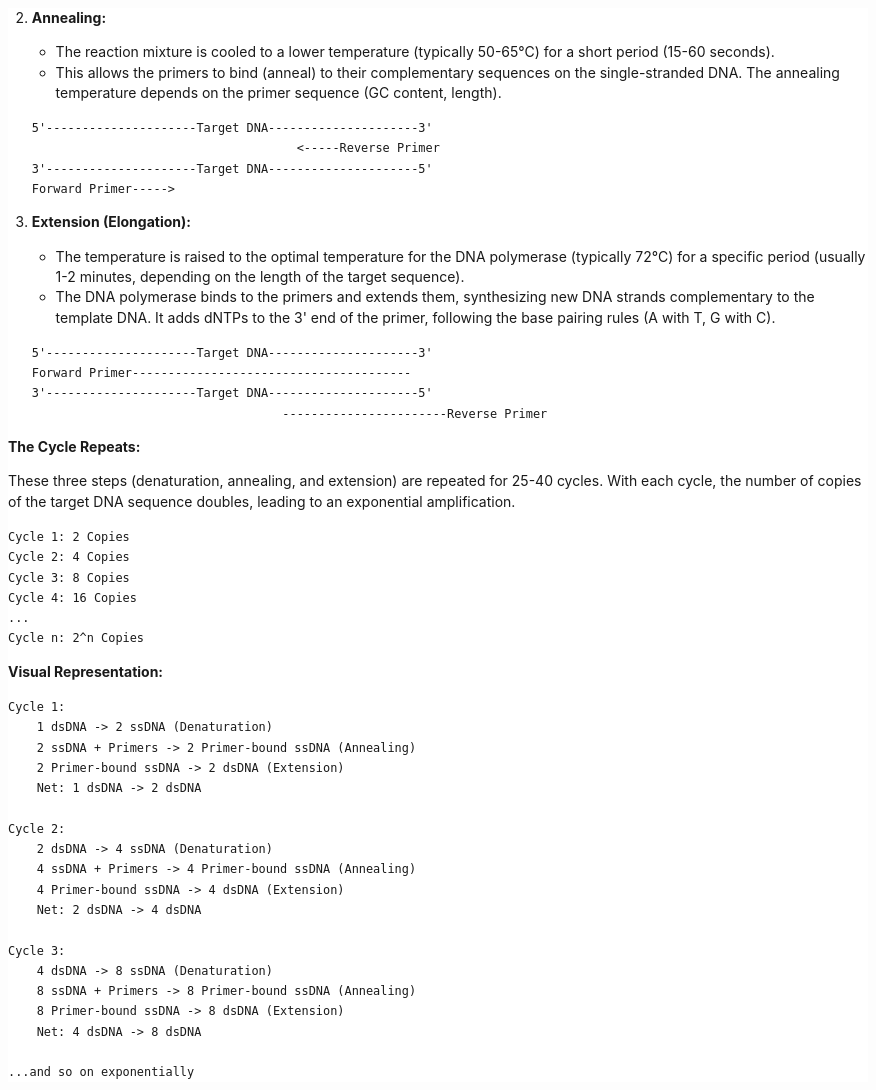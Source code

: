 2.  **Annealing:**
    *   The reaction mixture is cooled to a lower temperature (typically 50-65°C) for a short period (15-60 seconds).
    *   This allows the primers to bind (anneal) to their complementary sequences on the single-stranded DNA. The annealing temperature depends on the primer sequence (GC content, length).

    ```
    5'---------------------Target DNA---------------------3'
                                         <-----Reverse Primer
    3'---------------------Target DNA---------------------5'
    Forward Primer----->
    ```

3.  **Extension (Elongation):**
    *   The temperature is raised to the optimal temperature for the DNA polymerase (typically 72°C) for a specific period (usually 1-2 minutes, depending on the length of the target sequence).
    *   The DNA polymerase binds to the primers and extends them, synthesizing new DNA strands complementary to the template DNA. It adds dNTPs to the 3' end of the primer, following the base pairing rules (A with T, G with C).

    ```
    5'---------------------Target DNA---------------------3'
    Forward Primer---------------------------------------
    3'---------------------Target DNA---------------------5'
                                       -----------------------Reverse Primer
    ```

**The Cycle Repeats:**

These three steps (denaturation, annealing, and extension) are repeated for 25-40 cycles. With each cycle, the number of copies of the target DNA sequence doubles, leading to an exponential amplification.

```
Cycle 1: 2 Copies
Cycle 2: 4 Copies
Cycle 3: 8 Copies
Cycle 4: 16 Copies
...
Cycle n: 2^n Copies
```

**Visual Representation:**

```
Cycle 1:
    1 dsDNA -> 2 ssDNA (Denaturation)
    2 ssDNA + Primers -> 2 Primer-bound ssDNA (Annealing)
    2 Primer-bound ssDNA -> 2 dsDNA (Extension)
    Net: 1 dsDNA -> 2 dsDNA

Cycle 2:
    2 dsDNA -> 4 ssDNA (Denaturation)
    4 ssDNA + Primers -> 4 Primer-bound ssDNA (Annealing)
    4 Primer-bound ssDNA -> 4 dsDNA (Extension)
    Net: 2 dsDNA -> 4 dsDNA

Cycle 3:
    4 dsDNA -> 8 ssDNA (Denaturation)
    8 ssDNA + Primers -> 8 Primer-bound ssDNA (Annealing)
    8 Primer-bound ssDNA -> 8 dsDNA (Extension)
    Net: 4 dsDNA -> 8 dsDNA

...and so on exponentially
```
